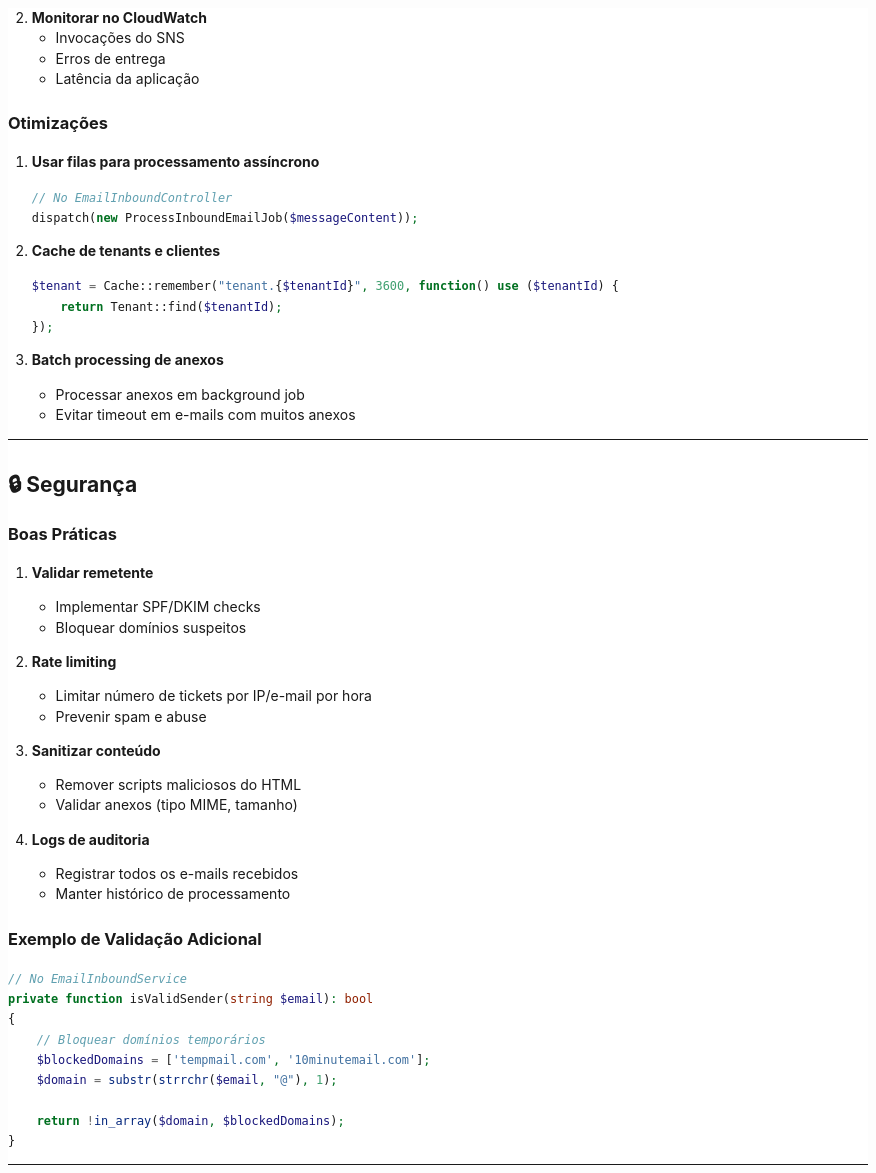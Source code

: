 2. **Monitorar no CloudWatch**
   - Invocações do SNS
   - Erros de entrega
   - Latência da aplicação

### Otimizações

1. **Usar filas para processamento assíncrono**
   ```php
   // No EmailInboundController
   dispatch(new ProcessInboundEmailJob($messageContent));
   ```

2. **Cache de tenants e clientes**
   ```php
   $tenant = Cache::remember("tenant.{$tenantId}", 3600, function() use ($tenantId) {
       return Tenant::find($tenantId);
   });
   ```

3. **Batch processing de anexos**
   - Processar anexos em background job
   - Evitar timeout em e-mails com muitos anexos

---

## 🔒 Segurança

### Boas Práticas

1. **Validar remetente**
   - Implementar SPF/DKIM checks
   - Bloquear domínios suspeitos

2. **Rate limiting**
   - Limitar número de tickets por IP/e-mail por hora
   - Prevenir spam e abuse

3. **Sanitizar conteúdo**
   - Remover scripts maliciosos do HTML
   - Validar anexos (tipo MIME, tamanho)

4. **Logs de auditoria**
   - Registrar todos os e-mails recebidos
   - Manter histórico de processamento

### Exemplo de Validação Adicional

```php
// No EmailInboundService
private function isValidSender(string $email): bool
{
    // Bloquear domínios temporários
    $blockedDomains = ['tempmail.com', '10minutemail.com'];
    $domain = substr(strrchr($email, "@"), 1);
    
    return !in_array($domain, $blockedDomains);
}
```

---